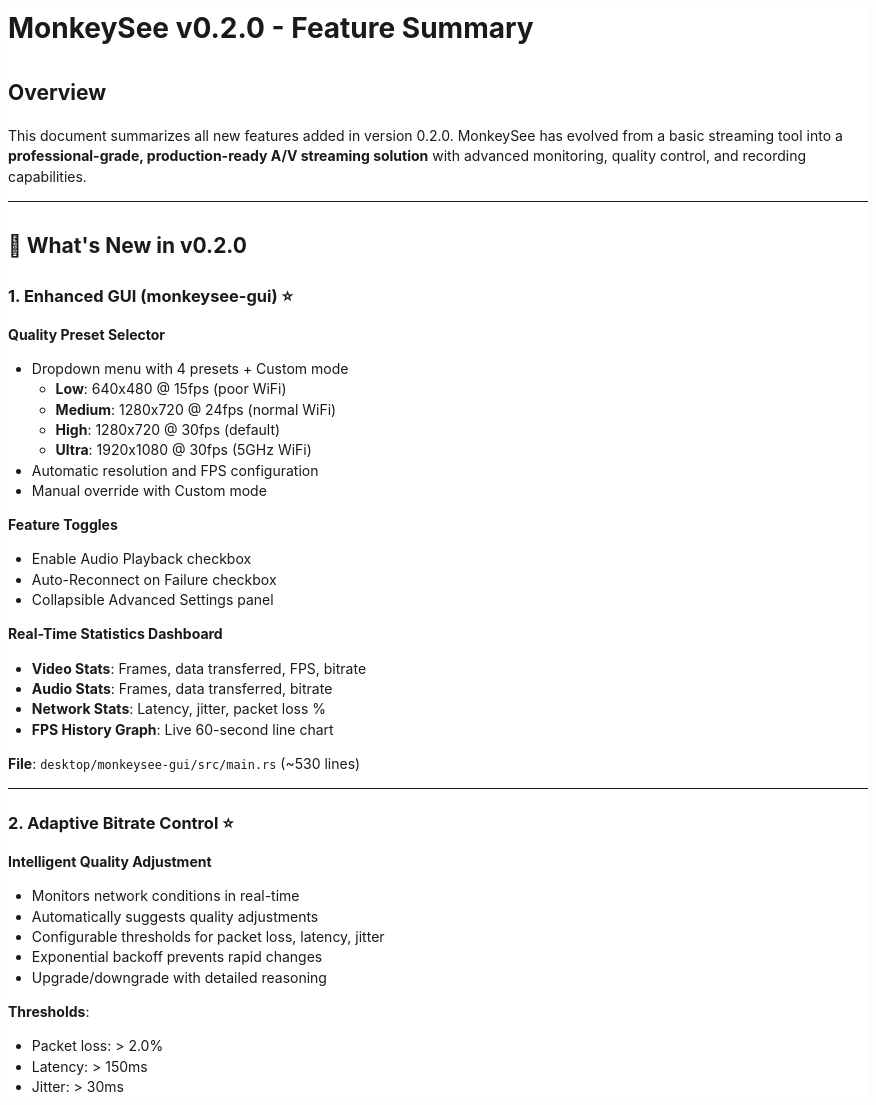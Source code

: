 # MonkeySee v0.2.0 - Feature Summary

## Overview

This document summarizes all new features added in version 0.2.0. MonkeySee has evolved from a basic streaming tool into a **professional-grade, production-ready A/V streaming solution** with advanced monitoring, quality control, and recording capabilities.

---

## 🎉 What's New in v0.2.0

### 1. Enhanced GUI (monkeysee-gui) ⭐

**Quality Preset Selector**
- Dropdown menu with 4 presets + Custom mode
  - **Low**: 640x480 @ 15fps (poor WiFi)
  - **Medium**: 1280x720 @ 24fps (normal WiFi)
  - **High**: 1280x720 @ 30fps (default)
  - **Ultra**: 1920x1080 @ 30fps (5GHz WiFi)
- Automatic resolution and FPS configuration
- Manual override with Custom mode

**Feature Toggles**
- Enable Audio Playback checkbox
- Auto-Reconnect on Failure checkbox
- Collapsible Advanced Settings panel

**Real-Time Statistics Dashboard**
- **Video Stats**: Frames, data transferred, FPS, bitrate
- **Audio Stats**: Frames, data transferred, bitrate
- **Network Stats**: Latency, jitter, packet loss %
- **FPS History Graph**: Live 60-second line chart

**File**: `desktop/monkeysee-gui/src/main.rs` (~530 lines)

---

### 2. Adaptive Bitrate Control ⭐

**Intelligent Quality Adjustment**
- Monitors network conditions in real-time
- Automatically suggests quality adjustments
- Configurable thresholds for packet loss, latency, jitter
- Exponential backoff prevents rapid changes
- Upgrade/downgrade with detailed reasoning

**Thresholds**:
- Packet loss: > 2.0%
- Latency: > 150ms
- Jitter: > 30ms
